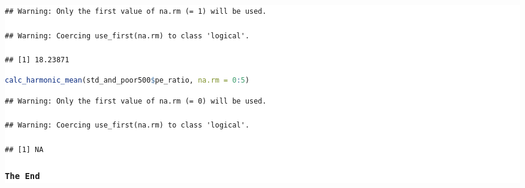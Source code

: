     ## Warning: Only the first value of na.rm (= 1) will be used.

    ## Warning: Coercing use_first(na.rm) to class 'logical'.

    ## [1] 18.23871

``` r
calc_harmonic_mean(std_and_poor500$pe_ratio, na.rm = 0:5)
```

    ## Warning: Only the first value of na.rm (= 0) will be used.

    ## Warning: Coercing use_first(na.rm) to class 'logical'.

    ## [1] NA

### `The End`
